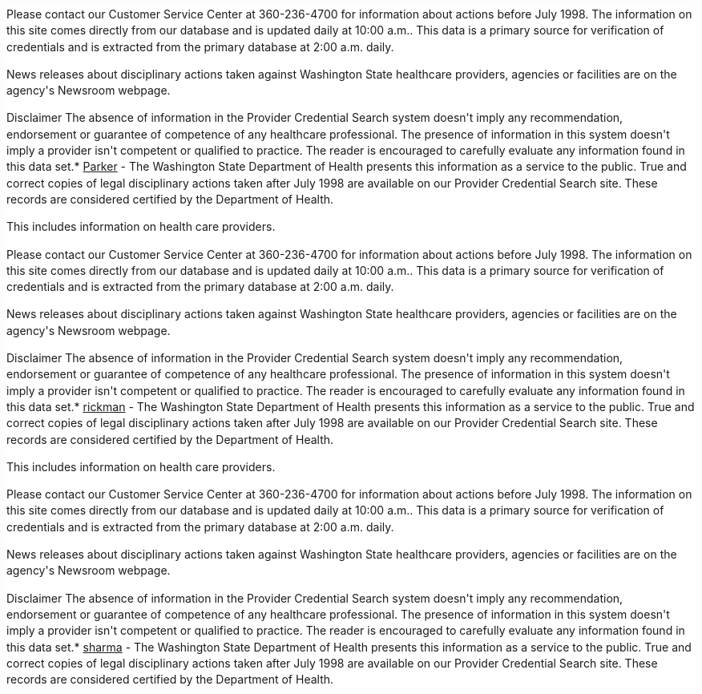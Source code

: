 Please contact our Customer Service Center at 360-236-4700 for information about actions before July 1998. 
The information on this site comes directly from our database and is updated daily at 10:00 a.m.. This data is a primary source for verification of credentials and is extracted from the primary database at 2:00 a.m. daily.

News releases about disciplinary actions taken against Washington State healthcare providers, agencies or facilities are on the agency's Newsroom webpage.

Disclaimer
The absence of information in the Provider Credential Search system doesn't imply any recommendation, endorsement or guarantee of competence of any healthcare professional. The presence of information in this system doesn't imply a provider isn't competent or qualified to practice. The reader is encouraged to carefully evaluate any information found in this data set.* [Parker](https://data.wa.gov/d/hy3f-t287) - The Washington State Department of Health presents this information as a service to the public. True and correct copies of legal disciplinary actions taken after July 1998 are available on our Provider Credential Search site. These records are considered certified by the Department of Health. 

This includes information on health care providers.

Please contact our Customer Service Center at 360-236-4700 for information about actions before July 1998. 
The information on this site comes directly from our database and is updated daily at 10:00 a.m.. This data is a primary source for verification of credentials and is extracted from the primary database at 2:00 a.m. daily.

News releases about disciplinary actions taken against Washington State healthcare providers, agencies or facilities are on the agency's Newsroom webpage.

Disclaimer
The absence of information in the Provider Credential Search system doesn't imply any recommendation, endorsement or guarantee of competence of any healthcare professional. The presence of information in this system doesn't imply a provider isn't competent or qualified to practice. The reader is encouraged to carefully evaluate any information found in this data set.* [rickman](https://data.wa.gov/d/62bq-q9ck) - The Washington State Department of Health presents this information as a service to the public. True and correct copies of legal disciplinary actions taken after July 1998 are available on our Provider Credential Search site. These records are considered certified by the Department of Health. 

This includes information on health care providers.

Please contact our Customer Service Center at 360-236-4700 for information about actions before July 1998. 
The information on this site comes directly from our database and is updated daily at 10:00 a.m.. This data is a primary source for verification of credentials and is extracted from the primary database at 2:00 a.m. daily.

News releases about disciplinary actions taken against Washington State healthcare providers, agencies or facilities are on the agency's Newsroom webpage.

Disclaimer
The absence of information in the Provider Credential Search system doesn't imply any recommendation, endorsement or guarantee of competence of any healthcare professional. The presence of information in this system doesn't imply a provider isn't competent or qualified to practice. The reader is encouraged to carefully evaluate any information found in this data set.* [sharma](https://data.wa.gov/d/f98f-bc43) - The Washington State Department of Health presents this information as a service to the public. True and correct copies of legal disciplinary actions taken after July 1998 are available on our Provider Credential Search site. These records are considered certified by the Department of Health. 
